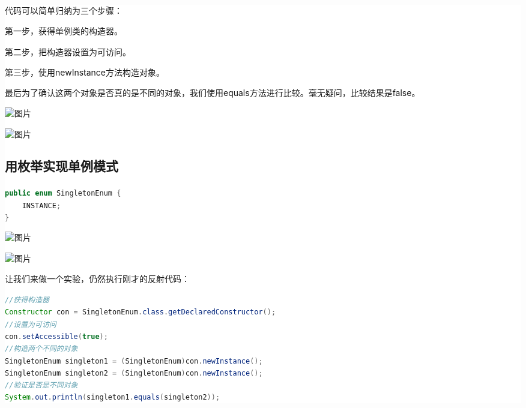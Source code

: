 



代码可以简单归纳为三个步骤：



第一步，获得单例类的构造器。



第二步，把构造器设置为可访问。



第三步，使用newInstance方法构造对象。



最后为了确认这两个对象是否真的是不同的对象，我们使用equals方法进行比较。毫无疑问，比较结果是false。







![图片](http://qiniu.cdn.easyspring.net/20201223021757)





![图片](http://qiniu.cdn.easyspring.net/20201223021800)





## 用枚举实现单例模式

```java
public enum SingletonEnum {
    INSTANCE;
}

```

![图片](http://qiniu.cdn.easyspring.net/20201223021809)







![图片](http://qiniu.cdn.easyspring.net/20201223021812)







让我们来做一个实验，仍然执行刚才的反射代码：

```java
//获得构造器
Constructor con = SingletonEnum.class.getDeclaredConstructor();
//设置为可访问
con.setAccessible(true);
//构造两个不同的对象
SingletonEnum singleton1 = (SingletonEnum)con.newInstance();
SingletonEnum singleton2 = (SingletonEnum)con.newInstance();
//验证是否是不同对象
System.out.println(singleton1.equals(singleton2));
```
